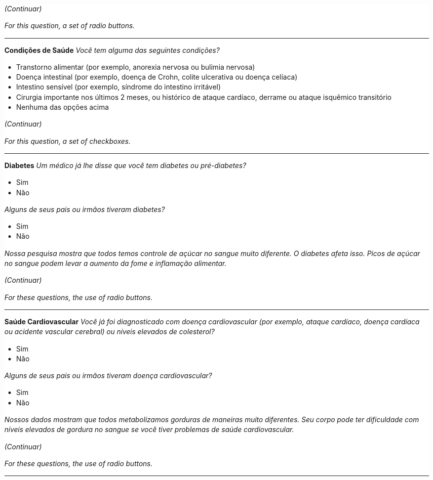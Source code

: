 _(Continuar)_

_For this question, a set of radio buttons._

* * *

**Condições de Saúde** _Você tem alguma das seguintes condições?_

* Transtorno alimentar (por exemplo, anorexia nervosa ou bulimia nervosa)
* Doença intestinal (por exemplo, doença de Crohn, colite ulcerativa ou doença celíaca)
* Intestino sensível (por exemplo, síndrome do intestino irritável)
* Cirurgia importante nos últimos 2 meses, ou histórico de ataque cardíaco, derrame ou ataque isquêmico transitório
* Nenhuma das opções acima

_(Continuar)_

_For this question, a set of checkboxes._

* * *

**Diabetes** _Um médico já lhe disse que você tem diabetes ou pré-diabetes?_

* Sim
* Não

_Alguns de seus pais ou irmãos tiveram diabetes?_

* Sim
* Não


_Nossa pesquisa mostra que todos temos controle de açúcar no sangue muito diferente. O diabetes afeta isso. Picos de açúcar no sangue podem levar a aumento da fome e inflamação alimentar._

_(Continuar)_

_For these questions, the use of radio buttons._

* * *

**Saúde Cardiovascular** _Você já foi diagnosticado com doença cardiovascular (por exemplo, ataque cardíaco, doença cardíaca ou acidente vascular cerebral) ou níveis elevados de colesterol?_

* Sim
* Não

_Alguns de seus pais ou irmãos tiveram doença cardiovascular?_

* Sim
* Não


_Nossos dados mostram que todos metabolizamos gorduras de maneiras muito diferentes. Seu corpo pode ter dificuldade com níveis elevados de gordura no sangue se você tiver problemas de saúde cardiovascular._

_(Continuar)_

_For these questions, the use of radio buttons._

* * *
